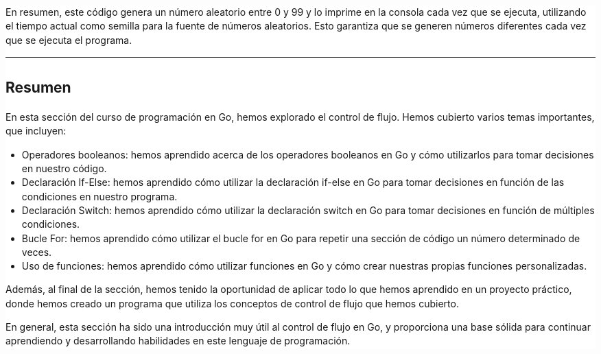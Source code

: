 En resumen, este código genera un número aleatorio entre 0 y 99 y lo imprime en la consola cada vez que se ejecuta, utilizando el tiempo actual como semilla para la fuente de números aleatorios. Esto garantiza que se generen números diferentes cada vez que se ejecuta el programa.

---
## Resumen

En esta sección del curso de programación en Go, hemos explorado el control de flujo. Hemos cubierto varios temas importantes, que incluyen:

- Operadores booleanos: hemos aprendido acerca de los operadores booleanos en Go y cómo utilizarlos para tomar decisiones en nuestro código.
- Declaración If-Else: hemos aprendido cómo utilizar la declaración if-else en Go para tomar decisiones en función de las condiciones en nuestro programa.
- Declaración Switch: hemos aprendido cómo utilizar la declaración switch en Go para tomar decisiones en función de múltiples condiciones.
- Bucle For: hemos aprendido cómo utilizar el bucle for en Go para repetir una sección de código un número determinado de veces.
- Uso de funciones: hemos aprendido cómo utilizar funciones en Go y cómo crear nuestras propias funciones personalizadas.

Además, al final de la sección, hemos tenido la oportunidad de aplicar todo lo que hemos aprendido en un proyecto práctico, donde hemos creado un programa que utiliza los conceptos de control de flujo que hemos cubierto.

En general, esta sección ha sido una introducción muy útil al control de flujo en Go, y proporciona una base sólida para continuar aprendiendo y desarrollando habilidades en este lenguaje de programación.